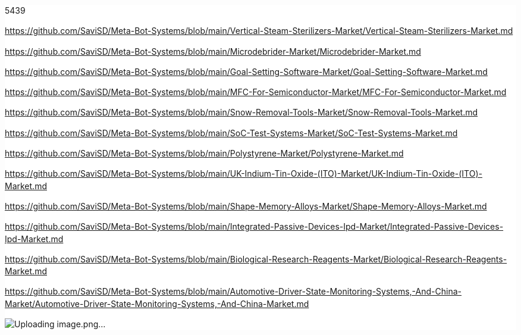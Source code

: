 5439</p><p><a href="https://github.com/SaviSD/Meta-Bot-Systems/blob/main/Vertical-Steam-Sterilizers-Market/Vertical-Steam-Sterilizers-Market.md">https://github.com/SaviSD/Meta-Bot-Systems/blob/main/Vertical-Steam-Sterilizers-Market/Vertical-Steam-Sterilizers-Market.md</a></p><p><a href="https://github.com/SaviSD/Meta-Bot-Systems/blob/main/Microdebrider-Market/Microdebrider-Market.md">https://github.com/SaviSD/Meta-Bot-Systems/blob/main/Microdebrider-Market/Microdebrider-Market.md</a></p><p><a href="https://github.com/SaviSD/Meta-Bot-Systems/blob/main/Goal-Setting-Software-Market/Goal-Setting-Software-Market.md">https://github.com/SaviSD/Meta-Bot-Systems/blob/main/Goal-Setting-Software-Market/Goal-Setting-Software-Market.md</a></p><p><a href="https://github.com/SaviSD/Meta-Bot-Systems/blob/main/MFC-For-Semiconductor-Market/MFC-For-Semiconductor-Market.md">https://github.com/SaviSD/Meta-Bot-Systems/blob/main/MFC-For-Semiconductor-Market/MFC-For-Semiconductor-Market.md</a></p><p><a href="https://github.com/SaviSD/Meta-Bot-Systems/blob/main/Snow-Removal-Tools-Market/Snow-Removal-Tools-Market.md">https://github.com/SaviSD/Meta-Bot-Systems/blob/main/Snow-Removal-Tools-Market/Snow-Removal-Tools-Market.md</a></p><p><a href="https://github.com/SaviSD/Meta-Bot-Systems/blob/main/SoC-Test-Systems-Market/SoC-Test-Systems-Market.md">https://github.com/SaviSD/Meta-Bot-Systems/blob/main/SoC-Test-Systems-Market/SoC-Test-Systems-Market.md</a></p><p><a href="https://github.com/SaviSD/Meta-Bot-Systems/blob/main/Polystyrene-Market/Polystyrene-Market.md">https://github.com/SaviSD/Meta-Bot-Systems/blob/main/Polystyrene-Market/Polystyrene-Market.md</a></p><p><a href="https://github.com/SaviSD/Meta-Bot-Systems/blob/main/UK-Indium-Tin-Oxide-(ITO)-Market/UK-Indium-Tin-Oxide-(ITO)-Market.md">https://github.com/SaviSD/Meta-Bot-Systems/blob/main/UK-Indium-Tin-Oxide-(ITO)-Market/UK-Indium-Tin-Oxide-(ITO)-Market.md</a></p><p><a href="https://github.com/SaviSD/Meta-Bot-Systems/blob/main/Shape-Memory-Alloys-Market/Shape-Memory-Alloys-Market.md">https://github.com/SaviSD/Meta-Bot-Systems/blob/main/Shape-Memory-Alloys-Market/Shape-Memory-Alloys-Market.md</a></p><p><a href="https://github.com/SaviSD/Meta-Bot-Systems/blob/main/Integrated-Passive-Devices-Ipd-Market/Integrated-Passive-Devices-Ipd-Market.md">https://github.com/SaviSD/Meta-Bot-Systems/blob/main/Integrated-Passive-Devices-Ipd-Market/Integrated-Passive-Devices-Ipd-Market.md</a></p><p><a href="https://github.com/SaviSD/Meta-Bot-Systems/blob/main/Biological-Research-Reagents-Market/Biological-Research-Reagents-Market.md">https://github.com/SaviSD/Meta-Bot-Systems/blob/main/Biological-Research-Reagents-Market/Biological-Research-Reagents-Market.md</a></p><p><a href="https://github.com/SaviSD/Meta-Bot-Systems/blob/main/Automotive-Driver-State-Monitoring-Systems,-And-China-Market/Automotive-Driver-State-Monitoring-Systems,-And-China-Market.md">https://github.com/SaviSD/Meta-Bot-Systems/blob/main/Automotive-Driver-State-Monitoring-Systems,-And-China-Market/Automotive-Driver-State-Monitoring-Systems,-And-China-Market.md</a></p>
![Uploading image.png…]()

